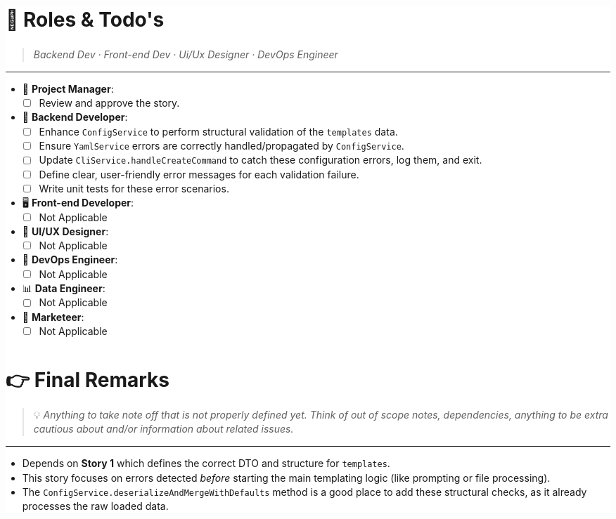 # 🎯 Roles & Todo's
> *Backend Dev · Front-end Dev · Ui/Ux Designer · DevOps Engineer*
---

* 📌 **Project Manager**:
    - [ ] Review and approve the story.
* 🔧 **Backend Developer**:
    - [ ] Enhance `ConfigService` to perform structural validation of the `templates` data.
    - [ ] Ensure `YamlService` errors are correctly handled/propagated by `ConfigService`.
    - [ ] Update `CliService.handleCreateCommand` to catch these configuration errors, log them, and exit.
    - [ ] Define clear, user-friendly error messages for each validation failure.
    - [ ] Write unit tests for these error scenarios.
* 🖥️ **Front-end Developer**:
    - [ ] Not Applicable
* 🎨 **UI/UX Designer**:
    - [ ] Not Applicable
* 🚀 **DevOps Engineer**:
    - [ ] Not Applicable
* 📊 **Data Engineer**:
    - [ ] Not Applicable
* 📣 **Marketeer**:
    - [ ] Not Applicable

# 👉️ Final Remarks
> 💡 *Anything to take note off that is not properly defined yet. Think of out of scope notes, dependencies, anything to be extra cautious about and/or information about related issues.*
---
*   Depends on **Story 1** which defines the correct DTO and structure for `templates`.
*   This story focuses on errors detected *before* starting the main templating logic (like prompting or file processing).
*   The `ConfigService.deserializeAndMergeWithDefaults` method is a good place to add these structural checks, as it already processes the raw loaded data.